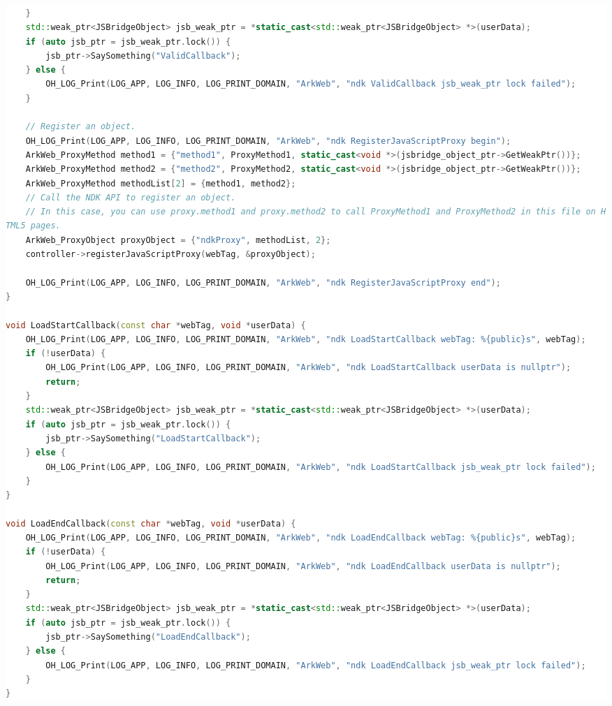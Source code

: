   ```c++
      }
      std::weak_ptr<JSBridgeObject> jsb_weak_ptr = *static_cast<std::weak_ptr<JSBridgeObject> *>(userData);
      if (auto jsb_ptr = jsb_weak_ptr.lock()) {
          jsb_ptr->SaySomething("ValidCallback");
      } else {
          OH_LOG_Print(LOG_APP, LOG_INFO, LOG_PRINT_DOMAIN, "ArkWeb", "ndk ValidCallback jsb_weak_ptr lock failed");
      }

      // Register an object.
      OH_LOG_Print(LOG_APP, LOG_INFO, LOG_PRINT_DOMAIN, "ArkWeb", "ndk RegisterJavaScriptProxy begin");
      ArkWeb_ProxyMethod method1 = {"method1", ProxyMethod1, static_cast<void *>(jsbridge_object_ptr->GetWeakPtr())};
      ArkWeb_ProxyMethod method2 = {"method2", ProxyMethod2, static_cast<void *>(jsbridge_object_ptr->GetWeakPtr())};
      ArkWeb_ProxyMethod methodList[2] = {method1, method2};
      // Call the NDK API to register an object.
      // In this case, you can use proxy.method1 and proxy.method2 to call ProxyMethod1 and ProxyMethod2 in this file on HTML5 pages.
      ArkWeb_ProxyObject proxyObject = {"ndkProxy", methodList, 2};
      controller->registerJavaScriptProxy(webTag, &proxyObject);

      OH_LOG_Print(LOG_APP, LOG_INFO, LOG_PRINT_DOMAIN, "ArkWeb", "ndk RegisterJavaScriptProxy end");
  }

  void LoadStartCallback(const char *webTag, void *userData) {
      OH_LOG_Print(LOG_APP, LOG_INFO, LOG_PRINT_DOMAIN, "ArkWeb", "ndk LoadStartCallback webTag: %{public}s", webTag);
      if (!userData) {
          OH_LOG_Print(LOG_APP, LOG_INFO, LOG_PRINT_DOMAIN, "ArkWeb", "ndk LoadStartCallback userData is nullptr");
          return;
      }
      std::weak_ptr<JSBridgeObject> jsb_weak_ptr = *static_cast<std::weak_ptr<JSBridgeObject> *>(userData);
      if (auto jsb_ptr = jsb_weak_ptr.lock()) {
          jsb_ptr->SaySomething("LoadStartCallback");
      } else {
          OH_LOG_Print(LOG_APP, LOG_INFO, LOG_PRINT_DOMAIN, "ArkWeb", "ndk LoadStartCallback jsb_weak_ptr lock failed");
      }
  }

  void LoadEndCallback(const char *webTag, void *userData) {
      OH_LOG_Print(LOG_APP, LOG_INFO, LOG_PRINT_DOMAIN, "ArkWeb", "ndk LoadEndCallback webTag: %{public}s", webTag);
      if (!userData) {
          OH_LOG_Print(LOG_APP, LOG_INFO, LOG_PRINT_DOMAIN, "ArkWeb", "ndk LoadEndCallback userData is nullptr");
          return;
      }
      std::weak_ptr<JSBridgeObject> jsb_weak_ptr = *static_cast<std::weak_ptr<JSBridgeObject> *>(userData);
      if (auto jsb_ptr = jsb_weak_ptr.lock()) {
          jsb_ptr->SaySomething("LoadEndCallback");
      } else {
          OH_LOG_Print(LOG_APP, LOG_INFO, LOG_PRINT_DOMAIN, "ArkWeb", "ndk LoadEndCallback jsb_weak_ptr lock failed");
      }
  }
  ```